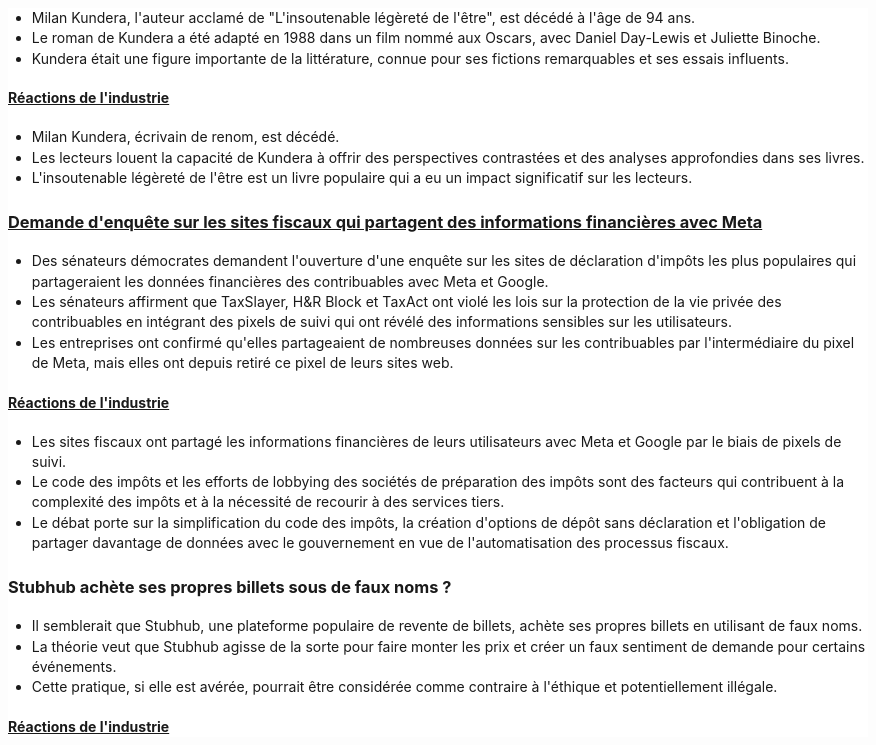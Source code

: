 - Milan Kundera, l'auteur acclamé de "L'insoutenable légèreté de l'être", est décédé à l'âge de 94 ans.
- Le roman de Kundera a été adapté en 1988 dans un film nommé aux Oscars, avec Daniel Day-Lewis et Juliette Binoche.
- Kundera était une figure importante de la littérature, connue pour ses fictions remarquables et ses essais influents.

#### [Réactions de l'industrie](http://news.ycombinator.com/item?id=36692962)

- Milan Kundera, écrivain de renom, est décédé.
- Les lecteurs louent la capacité de Kundera à offrir des perspectives contrastées et des analyses approfondies dans ses livres.
- L'insoutenable légèreté de l'être est un livre populaire qui a eu un impact significatif sur les lecteurs.

### [Demande d'enquête sur les sites fiscaux qui partagent des informations financières avec Meta](https://www.theverge.com/2023/7/12/23791496/meta-google-tax-filing-warren-sanders-pixel)

- Des sénateurs démocrates demandent l'ouverture d'une enquête sur les sites de déclaration d'impôts les plus populaires qui partageraient les données financières des contribuables avec Meta et Google.
- Les sénateurs affirment que TaxSlayer, H&R Block et TaxAct ont violé les lois sur la protection de la vie privée des contribuables en intégrant des pixels de suivi qui ont révélé des informations sensibles sur les utilisateurs.
- Les entreprises ont confirmé qu'elles partageaient de nombreuses données sur les contribuables par l'intermédiaire du pixel de Meta, mais elles ont depuis retiré ce pixel de leurs sites web.

#### [Réactions de l'industrie](http://news.ycombinator.com/item?id=36693994)

- Les sites fiscaux ont partagé les informations financières de leurs utilisateurs avec Meta et Google par le biais de pixels de suivi.
- Le code des impôts et les efforts de lobbying des sociétés de préparation des impôts sont des facteurs qui contribuent à la complexité des impôts et à la nécessité de recourir à des services tiers.
- Le débat porte sur la simplification du code des impôts, la création d'options de dépôt sans déclaration et l'obligation de partager davantage de données avec le gouvernement en vue de l'automatisation des processus fiscaux.

### Stubhub achète ses propres billets sous de faux noms ?

- Il semblerait que Stubhub, une plateforme populaire de revente de billets, achète ses propres billets en utilisant de faux noms.
- La théorie veut que Stubhub agisse de la sorte pour faire monter les prix et créer un faux sentiment de demande pour certains événements.
- Cette pratique, si elle est avérée, pourrait être considérée comme contraire à l'éthique et potentiellement illégale.

#### [Réactions de l'industrie](http://news.ycombinator.com/item?id=36695633)
